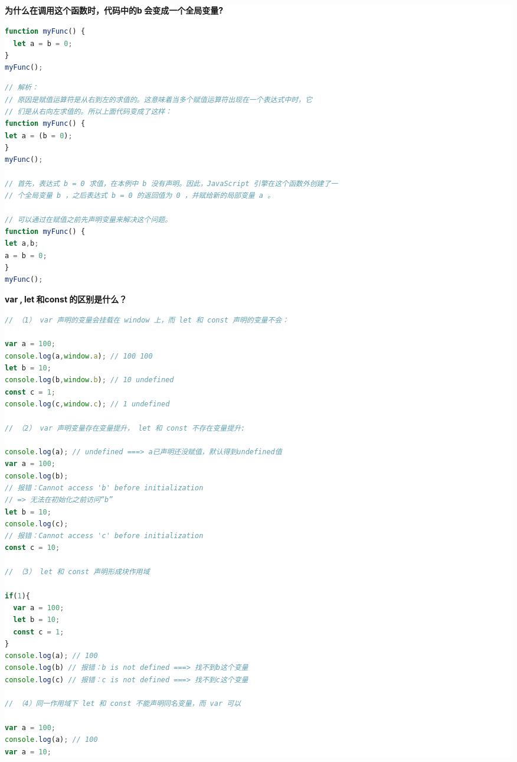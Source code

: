 **为什么在调用这个函数时，代码中的b 会变成一个全局变量?**
```js
function myFunc() {
  let a = b = 0;
}
myFunc();
```
```js
// 解析：
// 原因是赋值运算符是从右到左的求值的。这意味着当多个赋值运算符出现在一个表达式中时，它
// 们是从右向左求值的。所以上面代码变成了这样：
function myFunc() {
let a = (b = 0);
}
myFunc();

// 首先，表达式 b = 0 求值，在本例中 b 没有声明。因此，JavaScript 引擎在这个函数外创建了一
// 个全局变量 b ，之后表达式 b = 0 的返回值为 0 ，并赋给新的局部变量 a 。

// 可以通过在赋值之前先声明变量来解决这个问题。
function myFunc() {
let a,b;
a = b = 0;
}
myFunc();
```
**var , let 和const 的区别是什么？**
```js
// （1） var 声明的变量会挂载在 window 上，而 let 和 const 声明的变量不会：

var a = 100;
console.log(a,window.a); // 100 100
let b = 10;
console.log(b,window.b); // 10 undefined
const c = 1;
console.log(c,window.c); // 1 undefined

// （2） var 声明变量存在变量提升， let 和 const 不存在变量提升:

console.log(a); // undefined ===> a已声明还没赋值，默认得到undefined值
var a = 100;
console.log(b);
// 报错：Cannot access 'b' before initialization
// => 无法在初始化之前访问“b”
let b = 10;
console.log(c);
// 报错：Cannot access 'c' before initialization
const c = 10;

// （3） let 和 const 声明形成块作用域

if(1){
  var a = 100;
  let b = 10;
  const c = 1;
}
console.log(a); // 100
console.log(b) // 报错：b is not defined ===> 找不到b这个变量
console.log(c) // 报错：c is not defined ===> 找不到c这个变量

// （4）同一作用域下 let 和 const 不能声明同名变量，而 var 可以

var a = 100;
console.log(a); // 100
var a = 10;
```